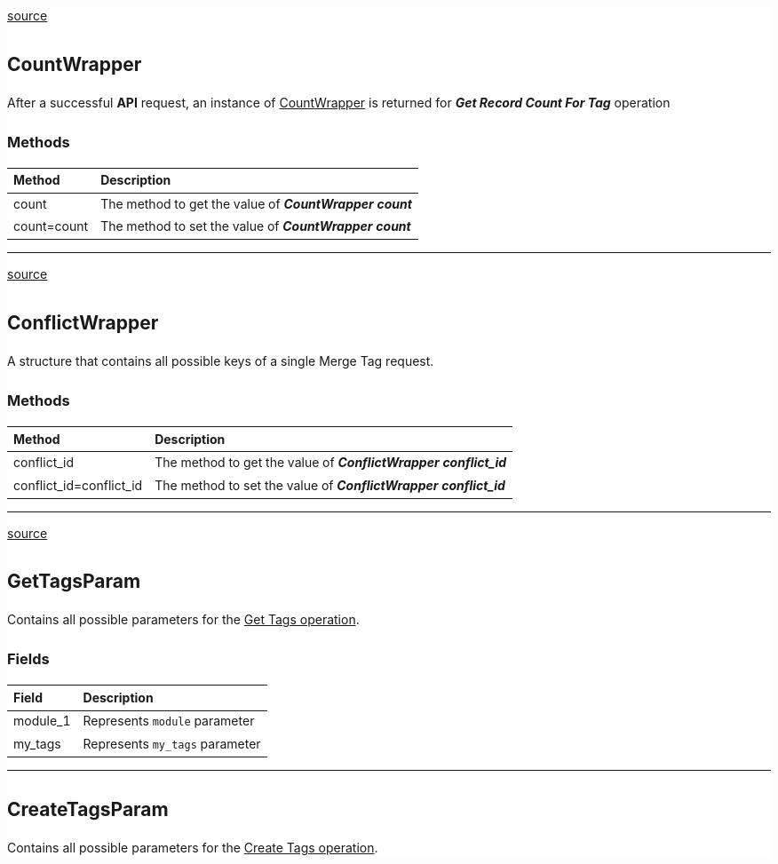 [source](../../src/com/zoho/crm/api/tags/record_action_wrapper.rb)

## CountWrapper

After a successful **API** request, an instance of [CountWrapper](../../src/com/zoho/crm/api/tags/count_wrapper.rb) is returned for ***Get Record Count For Tag***  operation

### Methods

| Method                     | Description                                        |
| :------------------------- | :------------------------------------------------- |
| count | The method to get the value of ***CountWrapper count*** |
| count=count | The method to set the value of ***CountWrapper count*** |
----

[source](../../src/com/zoho/crm/api/tags/count_wrapper.rb)

## ConflictWrapper

A structure that contains all possible keys of a single Merge Tag request.

### Methods

| Method                     | Description                                        |
| :------------------------- | :------------------------------------------------- |
| conflict_id | The method to get the value of ***ConflictWrapper conflict_id*** |
| conflict_id=conflict_id | The method to set the value of ***ConflictWrapper conflict_id*** |
----

[source](../../src/com/zoho/crm/api/tags/conflict_wrapper.rb)

## GetTagsParam

Contains all possible parameters for the [Get Tags operation](../../src/com/zoho/crm/api/tags/tags_operations.rb).

### Fields

| Field                      | Description                                        |
| :------------------------- | :------------------------------------------------- |
| module_1 | Represents `module` parameter |
| my_tags | Represents `my_tags` parameter |
----

## CreateTagsParam

Contains all possible parameters for the [Create Tags operation](../../src/com/zoho/crm/api/tags/tags_operations.rb).
